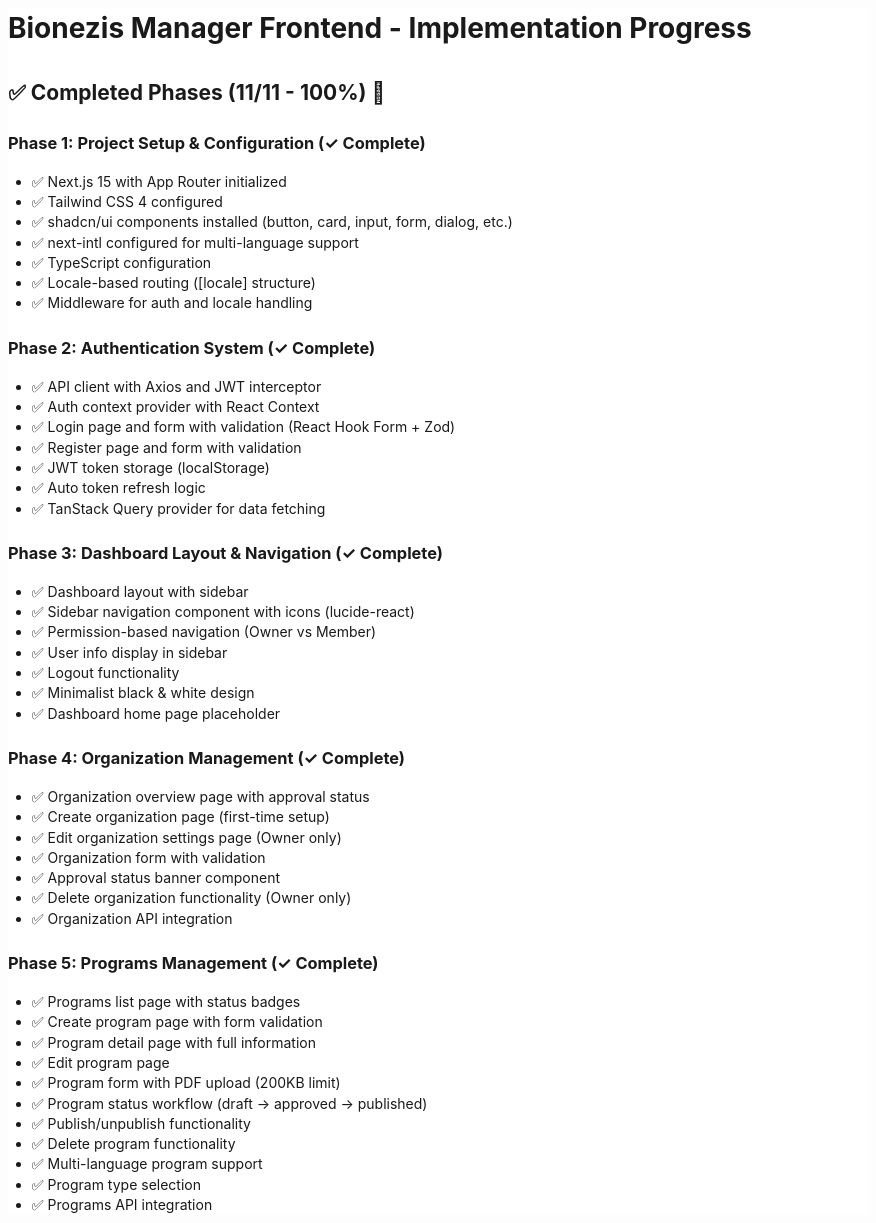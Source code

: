# Bionezis Manager Frontend - Implementation Progress

## ✅ Completed Phases (11/11 - 100%) 🎉

### Phase 1: Project Setup & Configuration (✓ Complete)
- ✅ Next.js 15 with App Router initialized
- ✅ Tailwind CSS 4 configured
- ✅ shadcn/ui components installed (button, card, input, form, dialog, etc.)
- ✅ next-intl configured for multi-language support
- ✅ TypeScript configuration
- ✅ Locale-based routing ([locale] structure)
- ✅ Middleware for auth and locale handling

### Phase 2: Authentication System (✓ Complete)
- ✅ API client with Axios and JWT interceptor
- ✅ Auth context provider with React Context
- ✅ Login page and form with validation (React Hook Form + Zod)
- ✅ Register page and form with validation
- ✅ JWT token storage (localStorage)
- ✅ Auto token refresh logic
- ✅ TanStack Query provider for data fetching

### Phase 3: Dashboard Layout & Navigation (✓ Complete)
- ✅ Dashboard layout with sidebar
- ✅ Sidebar navigation component with icons (lucide-react)
- ✅ Permission-based navigation (Owner vs Member)
- ✅ User info display in sidebar
- ✅ Logout functionality
- ✅ Minimalist black & white design
- ✅ Dashboard home page placeholder

### Phase 4: Organization Management (✓ Complete)
- ✅ Organization overview page with approval status
- ✅ Create organization page (first-time setup)
- ✅ Edit organization settings page (Owner only)
- ✅ Organization form with validation
- ✅ Approval status banner component
- ✅ Delete organization functionality (Owner only)
- ✅ Organization API integration

### Phase 5: Programs Management (✓ Complete)
- ✅ Programs list page with status badges
- ✅ Create program page with form validation
- ✅ Program detail page with full information
- ✅ Edit program page
- ✅ Program form with PDF upload (200KB limit)
- ✅ Program status workflow (draft → approved → published)
- ✅ Publish/unpublish functionality
- ✅ Delete program functionality
- ✅ Multi-language program support
- ✅ Program type selection
- ✅ Programs API integration

